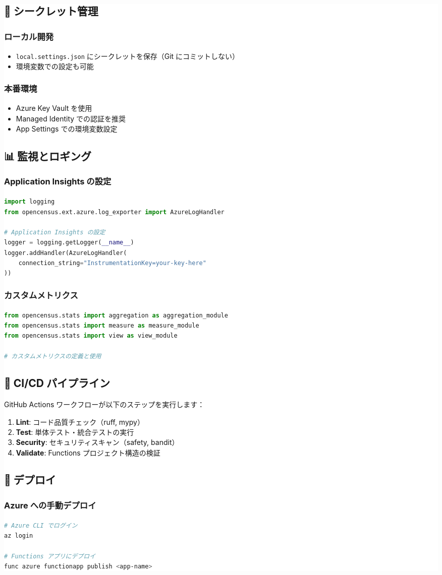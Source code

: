 ## 🔐 シークレット管理

### ローカル開発
- `local.settings.json` にシークレットを保存（Git にコミットしない）
- 環境変数での設定も可能

### 本番環境
- Azure Key Vault を使用
- Managed Identity での認証を推奨
- App Settings での環境変数設定

## 📊 監視とロギング

### Application Insights の設定
```python
import logging
from opencensus.ext.azure.log_exporter import AzureLogHandler

# Application Insights の設定
logger = logging.getLogger(__name__)
logger.addHandler(AzureLogHandler(
    connection_string="InstrumentationKey=your-key-here"
))
```

### カスタムメトリクス
```python
from opencensus.stats import aggregation as aggregation_module
from opencensus.stats import measure as measure_module
from opencensus.stats import view as view_module

# カスタムメトリクスの定義と使用
```

## 🔄 CI/CD パイプライン

GitHub Actions ワークフローが以下のステップを実行します：

1. **Lint**: コード品質チェック（ruff, mypy）
2. **Test**: 単体テスト・統合テストの実行
3. **Security**: セキュリティスキャン（safety, bandit）
4. **Validate**: Functions プロジェクト構造の検証

## 🚀 デプロイ

### Azure への手動デプロイ
```bash
# Azure CLI でログイン
az login

# Functions アプリにデプロイ
func azure functionapp publish <app-name>
```
